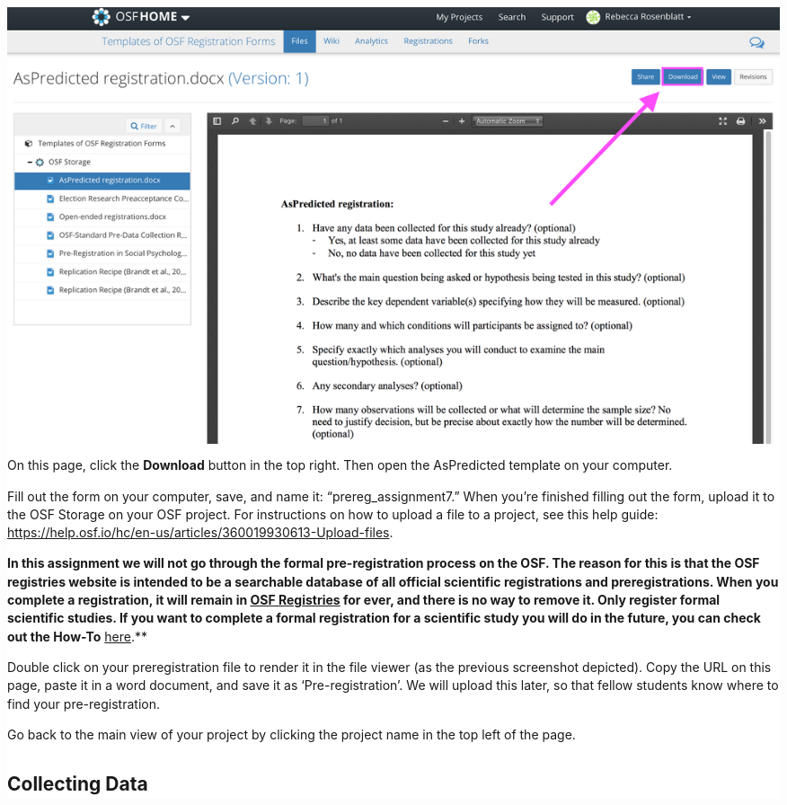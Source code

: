 <img src="images/895c7caf7508910ae52cc2d09e06f31c.png" width="100%" style="display: block; margin: auto;" />

On this page, click the **Download** button in the top right. Then open the
AsPredicted template on your computer.

Fill out the form on your computer, save, and name it: “prereg_assignment7.”
When you’re finished filling out the form, upload it to the OSF Storage on your
OSF project. For instructions on how to upload a file to a project, see this
help guide: <https://help.osf.io/hc/en-us/articles/360019930613-Upload-files>.

**In this assignment we will not go through the formal pre-registration process on the OSF. The reason for this is that the OSF registries website is intended to be a searchable database of all official scientific registrations and preregistrations. When you complete a registration, it will remain in [OSF Registries](https://osf.io/registries/) for ever, and there is no way to remove it. Only register formal scientific studies. If you want to complete a formal registration for a scientific study you will do in the future, you can check out the How-To** [here](http://help.osf.io/m/registrations/l/524205-register-your-project).**

Double click on your preregistration file to render it in the file viewer (as
the previous screenshot depicted). Copy the URL on this page, paste it in a word
document, and save it as ‘Pre-registration’. We will upload this later, so that
fellow students know where to find your pre-registration.

Go back to the main view of your project by clicking the project name in the top
left of the page.

## Collecting Data
